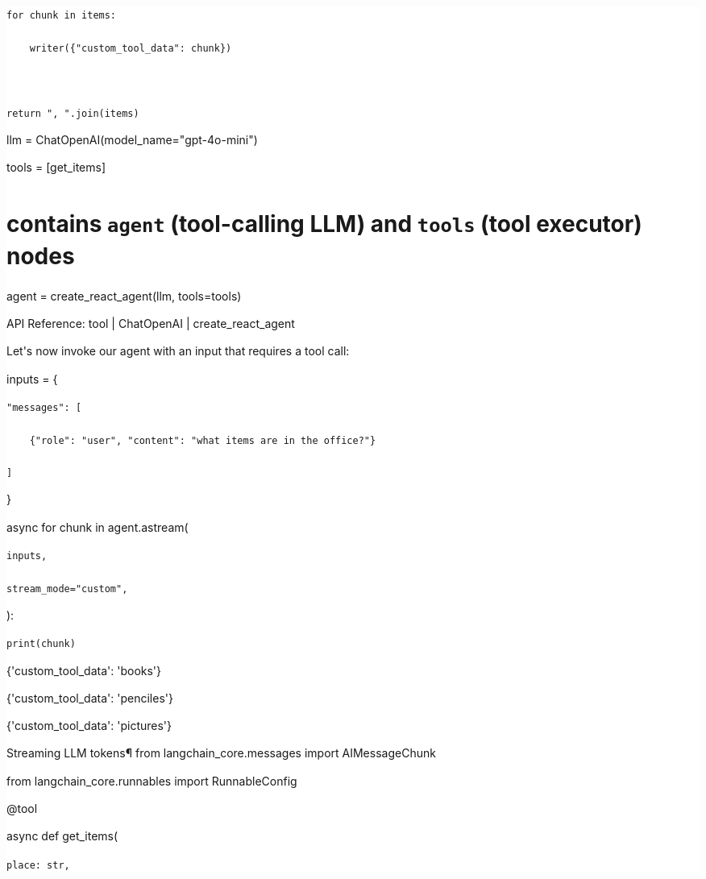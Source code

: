     for chunk in items:

        writer({"custom_tool_data": chunk})



    return ", ".join(items)





llm = ChatOpenAI(model_name="gpt-4o-mini")

tools = [get_items]

# contains `agent` (tool-calling LLM) and `tools` (tool executor) nodes

agent = create_react_agent(llm, tools=tools)


API Reference: tool | ChatOpenAI | create_react_agent

Let's now invoke our agent with an input that requires a tool call:

inputs = {

    "messages": [  

        {"role": "user", "content": "what items are in the office?"}

    ]

}

async for chunk in agent.astream(

    inputs,

    stream_mode="custom",

):

    print(chunk)

{'custom_tool_data': 'books'}

{'custom_tool_data': 'penciles'}

{'custom_tool_data': 'pictures'}


Streaming LLM tokens¶
from langchain_core.messages import AIMessageChunk

from langchain_core.runnables import RunnableConfig





@tool

async def get_items(

    place: str,
